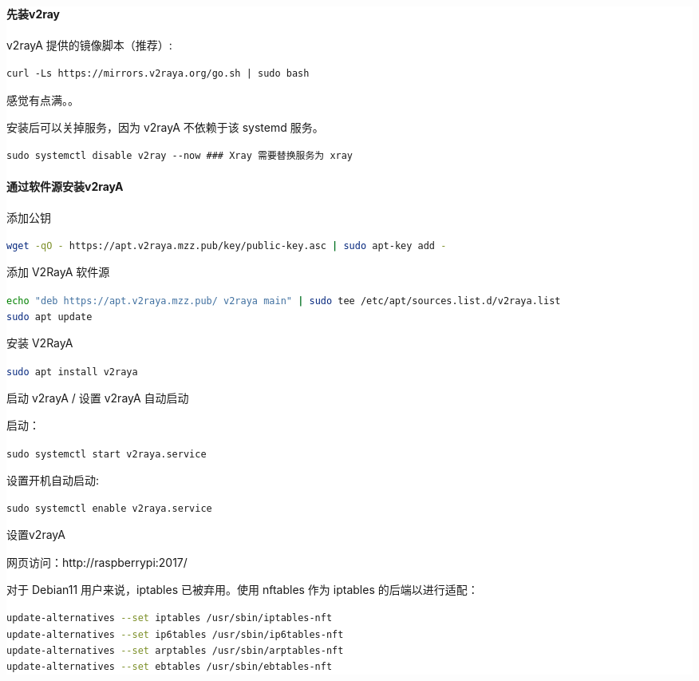 #### 先装v2ray

v2rayA 提供的镜像脚本（推荐）:

```shell
curl -Ls https://mirrors.v2raya.org/go.sh | sudo bash
```

感觉有点满。。

安装后可以关掉服务，因为 v2rayA 不依赖于该 systemd 服务。

```shell
sudo systemctl disable v2ray --now ### Xray 需要替换服务为 xray
```

#### 通过软件源安装v2rayA

添加公钥

```bash
wget -qO - https://apt.v2raya.mzz.pub/key/public-key.asc | sudo apt-key add -
```

添加 V2RayA 软件源

```bash
echo "deb https://apt.v2raya.mzz.pub/ v2raya main" | sudo tee /etc/apt/sources.list.d/v2raya.list
sudo apt update
```

安装 V2RayA

```bash
sudo apt install v2raya
```

启动 v2rayA / 设置 v2rayA 自动启动

启动：

```shell
sudo systemctl start v2raya.service
```

设置开机自动启动:

```shell
sudo systemctl enable v2raya.service
```

设置v2rayA

网页访问：http://raspberrypi:2017/

对于 Debian11 用户来说，iptables 已被弃用。使用 nftables 作为 iptables 的后端以进行适配：

```bash
update-alternatives --set iptables /usr/sbin/iptables-nft
update-alternatives --set ip6tables /usr/sbin/ip6tables-nft
update-alternatives --set arptables /usr/sbin/arptables-nft
update-alternatives --set ebtables /usr/sbin/ebtables-nft
```
